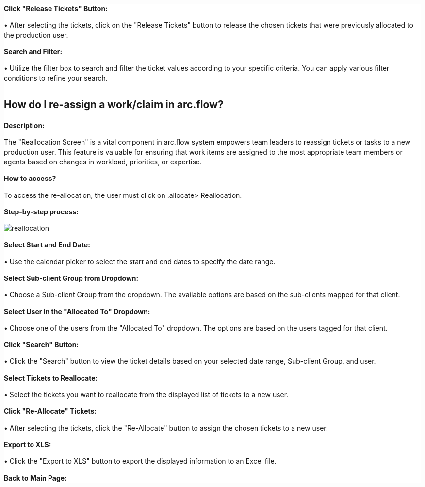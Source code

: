 **Click "Release Tickets" Button:**

• After selecting the tickets, click on the "Release Tickets" button to release the chosen tickets that were previously allocated to the production user.

**Search and Filter:**

• Utilize the filter box to search and filter the ticket values according to your specific criteria. You can apply various filter conditions to refine your search.

## How do I re-assign a work/claim in arc.flow?

**Description:**

The "Reallocation Screen" is a vital component in arc.flow system empowers team leaders to reassign tickets or tasks to a new production user. This feature is valuable for ensuring that work items are assigned to the most appropriate team members or agents based on changes in workload, priorities, or expertise.

**How to access?**

To access the re-allocation, the user must click on .allocate> Reallocation.

**Step-by-step process:**

![reallocation](/img/arflow/releaseallocation1.png)

**Select Start and End Date:**

• Use the calendar picker to select the start and end dates to specify the date range.

**Select Sub-client Group from Dropdown:**

• Choose a Sub-client Group from the dropdown. The available options are based on the sub-clients mapped for that client.

**Select User in the "Allocated To" Dropdown:**

• Choose one of the users from the "Allocated To" dropdown. The options are based on the users tagged for that client.

**Click "Search" Button:**

• Click the "Search" button to view the ticket details based on your selected date range, Sub-client Group, and user.

**Select Tickets to Reallocate:**

• Select the tickets you want to reallocate from the displayed list of tickets to a new user.

**Click "Re-Allocate" Tickets:**

• After selecting the tickets, click the "Re-Allocate" button to assign the chosen tickets to a new user.

**Export to XLS:**

• Click the "Export to XLS" button to export the displayed information to an Excel file.

**Back to Main Page:**
